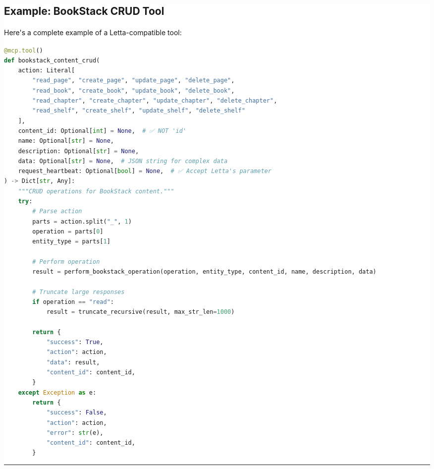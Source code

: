 
## Example: BookStack CRUD Tool

Here's a complete example of a Letta-compatible tool:

```python
@mcp.tool()
def bookstack_content_crud(
    action: Literal[
        "read_page", "create_page", "update_page", "delete_page",
        "read_book", "create_book", "update_book", "delete_book",
        "read_chapter", "create_chapter", "update_chapter", "delete_chapter",
        "read_shelf", "create_shelf", "update_shelf", "delete_shelf"
    ],
    content_id: Optional[int] = None,  # ✅ NOT 'id'
    name: Optional[str] = None,
    description: Optional[str] = None,
    data: Optional[str] = None,  # JSON string for complex data
    request_heartbeat: Optional[bool] = None,  # ✅ Accept Letta's parameter
) -> Dict[str, Any]:
    """CRUD operations for BookStack content."""
    try:
        # Parse action
        parts = action.split("_", 1)
        operation = parts[0]
        entity_type = parts[1]
        
        # Perform operation
        result = perform_bookstack_operation(operation, entity_type, content_id, name, description, data)
        
        # Truncate large responses
        if operation == "read":
            result = truncate_recursive(result, max_str_len=1000)
        
        return {
            "success": True,
            "action": action,
            "data": result,
            "content_id": content_id,
        }
    except Exception as e:
        return {
            "success": False,
            "action": action,
            "error": str(e),
            "content_id": content_id,
        }
```

---

